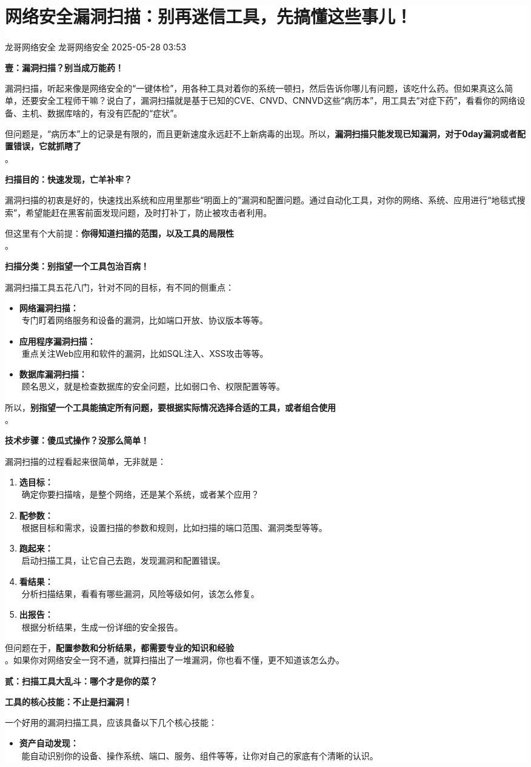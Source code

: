 #  网络安全漏洞扫描：别再迷信工具，先搞懂这些事儿！   
龙哥网络安全  龙哥网络安全   2025-05-28 03:53  
  
**壹：漏洞扫描？别当成万能药！**  
  
漏洞扫描，听起来像是网络安全的“一键体检”，用各种工具对着你的系统一顿扫，然后告诉你哪儿有问题，该吃什么药。但如果真这么简单，还要安全工程师干嘛？说白了，漏洞扫描就是基于已知的CVE、CNVD、CNNVD这些“病历本”，用工具去“对症下药”，看看你的网络设备、主机、数据库啥的，有没有匹配的“症状”。  
  
但问题是，“病历本”上的记录是有限的，而且更新速度永远赶不上新病毒的出现。所以，**漏洞扫描只能发现已知漏洞，对于0day漏洞或者配置错误，它就抓瞎了**  
。  
  
**扫描目的：快速发现，亡羊补牢？**  
  
漏洞扫描的初衷是好的，快速找出系统和应用里那些“明面上的”漏洞和配置问题。通过自动化工具，对你的网络、系统、应用进行“地毯式搜索”，希望能赶在黑客前面发现问题，及时打补丁，防止被攻击者利用。  
  
但这里有个大前提：**你得知道扫描的范围，以及工具的局限性**  
。  
  
**扫描分类：别指望一个工具包治百病！**  
  
漏洞扫描工具五花八门，针对不同的目标，有不同的侧重点：  
- **网络漏洞扫描：**  
 专门盯着网络服务和设备的漏洞，比如端口开放、协议版本等等。  
  
- **应用程序漏洞扫描：**  
 重点关注Web应用和软件的漏洞，比如SQL注入、XSS攻击等等。  
  
- **数据库漏洞扫描：**  
 顾名思义，就是检查数据库的安全问题，比如弱口令、权限配置等等。  
  
所以，**别指望一个工具能搞定所有问题，要根据实际情况选择合适的工具，或者组合使用**  
。  
  
**技术步骤：傻瓜式操作？没那么简单！**  
  
漏洞扫描的过程看起来很简单，无非就是：  
1. **选目标：**  
 确定你要扫描啥，是整个网络，还是某个系统，或者某个应用？  
  
1. **配参数：**  
 根据目标和需求，设置扫描的参数和规则，比如扫描的端口范围、漏洞类型等等。  
  
1. **跑起来：**  
 启动扫描工具，让它自己去跑，发现漏洞和配置错误。  
  
1. **看结果：**  
 分析扫描结果，看看有哪些漏洞，风险等级如何，该怎么修复。  
  
1. **出报告：**  
 根据分析结果，生成一份详细的安全报告。  
  
但问题在于，**配置参数和分析结果，都需要专业的知识和经验**  
。如果你对网络安全一窍不通，就算扫描出了一堆漏洞，你也看不懂，更不知道该怎么办。  
  
**贰：扫描工具大乱斗：哪个才是你的菜？**  
  
**工具的核心技能：不止是扫漏洞！**  
  
一个好用的漏洞扫描工具，应该具备以下几个核心技能：  
- **资产自动发现：**  
 能自动识别你的设备、操作系统、端口、服务、组件等等，让你对自己的家底有个清晰的认识。  
  